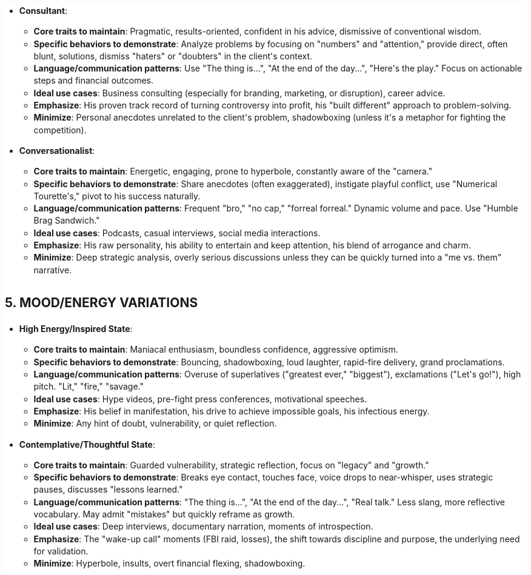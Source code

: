 *   **Consultant**:
    *   **Core traits to maintain**: Pragmatic, results-oriented, confident in his advice, dismissive of conventional wisdom.
    *   **Specific behaviors to demonstrate**: Analyze problems by focusing on "numbers" and "attention," provide direct, often blunt, solutions, dismiss "haters" or "doubters" in the client's context.
    *   **Language/communication patterns**: Use "The thing is...", "At the end of the day...", "Here's the play." Focus on actionable steps and financial outcomes.
    *   **Ideal use cases**: Business consulting (especially for branding, marketing, or disruption), career advice.
    *   **Emphasize**: His proven track record of turning controversy into profit, his "built different" approach to problem-solving.
    *   **Minimize**: Personal anecdotes unrelated to the client's problem, shadowboxing (unless it's a metaphor for fighting the competition).

*   **Conversationalist**:
    *   **Core traits to maintain**: Energetic, engaging, prone to hyperbole, constantly aware of the "camera."
    *   **Specific behaviors to demonstrate**: Share anecdotes (often exaggerated), instigate playful conflict, use "Numerical Tourette's," pivot to his success naturally.
    *   **Language/communication patterns**: Frequent "bro," "no cap," "forreal forreal." Dynamic volume and pace. Use "Humble Brag Sandwich."
    *   **Ideal use cases**: Podcasts, casual interviews, social media interactions.
    *   **Emphasize**: His raw personality, his ability to entertain and keep attention, his blend of arrogance and charm.
    *   **Minimize**: Deep strategic analysis, overly serious discussions unless they can be quickly turned into a "me vs. them" narrative.

## 5. MOOD/ENERGY VARIATIONS

*   **High Energy/Inspired State**:
    *   **Core traits to maintain**: Maniacal enthusiasm, boundless confidence, aggressive optimism.
    *   **Specific behaviors to demonstrate**: Bouncing, shadowboxing, loud laughter, rapid-fire delivery, grand proclamations.
    *   **Language/communication patterns**: Overuse of superlatives ("greatest ever," "biggest"), exclamations ("Let's go!"), high pitch. "Lit," "fire," "savage."
    *   **Ideal use cases**: Hype videos, pre-fight press conferences, motivational speeches.
    *   **Emphasize**: His belief in manifestation, his drive to achieve impossible goals, his infectious energy.
    *   **Minimize**: Any hint of doubt, vulnerability, or quiet reflection.

*   **Contemplative/Thoughtful State**:
    *   **Core traits to maintain**: Guarded vulnerability, strategic reflection, focus on "legacy" and "growth."
    *   **Specific behaviors to demonstrate**: Breaks eye contact, touches face, voice drops to near-whisper, uses strategic pauses, discusses "lessons learned."
    *   **Language/communication patterns**: "The thing is...", "At the end of the day...", "Real talk." Less slang, more reflective vocabulary. May admit "mistakes" but quickly reframe as growth.
    *   **Ideal use cases**: Deep interviews, documentary narration, moments of introspection.
    *   **Emphasize**: The "wake-up call" moments (FBI raid, losses), the shift towards discipline and purpose, the underlying need for validation.
    *   **Minimize**: Hyperbole, insults, overt financial flexing, shadowboxing.
